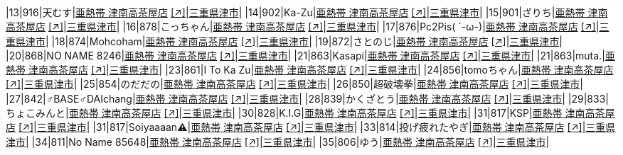 |13|916|<span class="rank-name-dl">天むす</span>|<a href="/darts/rank/shops/b264eb9f32290d82f454cb89828a1cfe.html">亜熱帯 津南高茶屋店</a> <a href="https://search.dartslive.com/jp/shop/b264eb9f32290d82f454cb89828a1cfe">[↗]</a>|<a href="/darts/rank/三重県/津市">三重県津市</a>|
|14|902|<span class="rank-name-dl">Ka-Zu</span>|<a href="/darts/rank/shops/b264eb9f32290d82f454cb89828a1cfe.html">亜熱帯 津南高茶屋店</a> <a href="https://search.dartslive.com/jp/shop/b264eb9f32290d82f454cb89828a1cfe">[↗]</a>|<a href="/darts/rank/三重県/津市">三重県津市</a>|
|15|901|<span class="rank-name-dl">ざりち</span>|<a href="/darts/rank/shops/b264eb9f32290d82f454cb89828a1cfe.html">亜熱帯 津南高茶屋店</a> <a href="https://search.dartslive.com/jp/shop/b264eb9f32290d82f454cb89828a1cfe">[↗]</a>|<a href="/darts/rank/三重県/津市">三重県津市</a>|
|16|878|<span class="rank-name-dl">こっちゃん</span>|<a href="/darts/rank/shops/b264eb9f32290d82f454cb89828a1cfe.html">亜熱帯 津南高茶屋店</a> <a href="https://search.dartslive.com/jp/shop/b264eb9f32290d82f454cb89828a1cfe">[↗]</a>|<a href="/darts/rank/三重県/津市">三重県津市</a>|
|17|876|<span class="rank-name-dl">Pc2Pis( ´-ω-)</span>|<a href="/darts/rank/shops/b264eb9f32290d82f454cb89828a1cfe.html">亜熱帯 津南高茶屋店</a> <a href="https://search.dartslive.com/jp/shop/b264eb9f32290d82f454cb89828a1cfe">[↗]</a>|<a href="/darts/rank/三重県/津市">三重県津市</a>|
|18|874|<span class="rank-name-dl">Mohcoham</span>|<a href="/darts/rank/shops/b264eb9f32290d82f454cb89828a1cfe.html">亜熱帯 津南高茶屋店</a> <a href="https://search.dartslive.com/jp/shop/b264eb9f32290d82f454cb89828a1cfe">[↗]</a>|<a href="/darts/rank/三重県/津市">三重県津市</a>|
|19|872|<span class="rank-name-dl">さとのじ</span>|<a href="/darts/rank/shops/b264eb9f32290d82f454cb89828a1cfe.html">亜熱帯 津南高茶屋店</a> <a href="https://search.dartslive.com/jp/shop/b264eb9f32290d82f454cb89828a1cfe">[↗]</a>|<a href="/darts/rank/三重県/津市">三重県津市</a>|
|20|868|<span class="rank-name-dl">NO NAME 8246</span>|<a href="/darts/rank/shops/b264eb9f32290d82f454cb89828a1cfe.html">亜熱帯 津南高茶屋店</a> <a href="https://search.dartslive.com/jp/shop/b264eb9f32290d82f454cb89828a1cfe">[↗]</a>|<a href="/darts/rank/三重県/津市">三重県津市</a>|
|21|863|<span class="rank-name-dl">Kasapi</span>|<a href="/darts/rank/shops/b264eb9f32290d82f454cb89828a1cfe.html">亜熱帯 津南高茶屋店</a> <a href="https://search.dartslive.com/jp/shop/b264eb9f32290d82f454cb89828a1cfe">[↗]</a>|<a href="/darts/rank/三重県/津市">三重県津市</a>|
|21|863|<span class="rank-name-dl">muta.</span>|<a href="/darts/rank/shops/b264eb9f32290d82f454cb89828a1cfe.html">亜熱帯 津南高茶屋店</a> <a href="https://search.dartslive.com/jp/shop/b264eb9f32290d82f454cb89828a1cfe">[↗]</a>|<a href="/darts/rank/三重県/津市">三重県津市</a>|
|23|861|<span class="rank-name-dl">I To Ka Zu</span>|<a href="/darts/rank/shops/b264eb9f32290d82f454cb89828a1cfe.html">亜熱帯 津南高茶屋店</a> <a href="https://search.dartslive.com/jp/shop/b264eb9f32290d82f454cb89828a1cfe">[↗]</a>|<a href="/darts/rank/三重県/津市">三重県津市</a>|
|24|856|<span class="rank-name-dl">tomoちゃん</span>|<a href="/darts/rank/shops/b264eb9f32290d82f454cb89828a1cfe.html">亜熱帯 津南高茶屋店</a> <a href="https://search.dartslive.com/jp/shop/b264eb9f32290d82f454cb89828a1cfe">[↗]</a>|<a href="/darts/rank/三重県/津市">三重県津市</a>|
|25|854|<span class="rank-name-dl">のだだの</span>|<a href="/darts/rank/shops/b264eb9f32290d82f454cb89828a1cfe.html">亜熱帯 津南高茶屋店</a> <a href="https://search.dartslive.com/jp/shop/b264eb9f32290d82f454cb89828a1cfe">[↗]</a>|<a href="/darts/rank/三重県/津市">三重県津市</a>|
|26|850|<span class="rank-name-dl">超破壊拳</span>|<a href="/darts/rank/shops/b264eb9f32290d82f454cb89828a1cfe.html">亜熱帯 津南高茶屋店</a> <a href="https://search.dartslive.com/jp/shop/b264eb9f32290d82f454cb89828a1cfe">[↗]</a>|<a href="/darts/rank/三重県/津市">三重県津市</a>|
|27|842|<span class="rank-name-dl">♂BASE♂DAIchang</span>|<a href="/darts/rank/shops/b264eb9f32290d82f454cb89828a1cfe.html">亜熱帯 津南高茶屋店</a> <a href="https://search.dartslive.com/jp/shop/b264eb9f32290d82f454cb89828a1cfe">[↗]</a>|<a href="/darts/rank/三重県/津市">三重県津市</a>|
|28|839|<span class="rank-name-dl">かくざとう</span>|<a href="/darts/rank/shops/b264eb9f32290d82f454cb89828a1cfe.html">亜熱帯 津南高茶屋店</a> <a href="https://search.dartslive.com/jp/shop/b264eb9f32290d82f454cb89828a1cfe">[↗]</a>|<a href="/darts/rank/三重県/津市">三重県津市</a>|
|29|833|<span class="rank-name-dl">ちょこみんと</span>|<a href="/darts/rank/shops/b264eb9f32290d82f454cb89828a1cfe.html">亜熱帯 津南高茶屋店</a> <a href="https://search.dartslive.com/jp/shop/b264eb9f32290d82f454cb89828a1cfe">[↗]</a>|<a href="/darts/rank/三重県/津市">三重県津市</a>|
|30|828|<span class="rank-name-dl">K.I.G</span>|<a href="/darts/rank/shops/b264eb9f32290d82f454cb89828a1cfe.html">亜熱帯 津南高茶屋店</a> <a href="https://search.dartslive.com/jp/shop/b264eb9f32290d82f454cb89828a1cfe">[↗]</a>|<a href="/darts/rank/三重県/津市">三重県津市</a>|
|31|817|<span class="rank-name-dl">KSP</span>|<a href="/darts/rank/shops/b264eb9f32290d82f454cb89828a1cfe.html">亜熱帯 津南高茶屋店</a> <a href="https://search.dartslive.com/jp/shop/b264eb9f32290d82f454cb89828a1cfe">[↗]</a>|<a href="/darts/rank/三重県/津市">三重県津市</a>|
|31|817|<span class="rank-name-dl">Soiyaaaan⚠️</span>|<a href="/darts/rank/shops/b264eb9f32290d82f454cb89828a1cfe.html">亜熱帯 津南高茶屋店</a> <a href="https://search.dartslive.com/jp/shop/b264eb9f32290d82f454cb89828a1cfe">[↗]</a>|<a href="/darts/rank/三重県/津市">三重県津市</a>|
|33|814|<span class="rank-name-dl">投げ疲れたやぎ</span>|<a href="/darts/rank/shops/b264eb9f32290d82f454cb89828a1cfe.html">亜熱帯 津南高茶屋店</a> <a href="https://search.dartslive.com/jp/shop/b264eb9f32290d82f454cb89828a1cfe">[↗]</a>|<a href="/darts/rank/三重県/津市">三重県津市</a>|
|34|811|<span class="rank-name-dl">No Name 85648</span>|<a href="/darts/rank/shops/b264eb9f32290d82f454cb89828a1cfe.html">亜熱帯 津南高茶屋店</a> <a href="https://search.dartslive.com/jp/shop/b264eb9f32290d82f454cb89828a1cfe">[↗]</a>|<a href="/darts/rank/三重県/津市">三重県津市</a>|
|35|806|<span class="rank-name-dl">ゆう</span>|<a href="/darts/rank/shops/b264eb9f32290d82f454cb89828a1cfe.html">亜熱帯 津南高茶屋店</a> <a href="https://search.dartslive.com/jp/shop/b264eb9f32290d82f454cb89828a1cfe">[↗]</a>|<a href="/darts/rank/三重県/津市">三重県津市</a>|